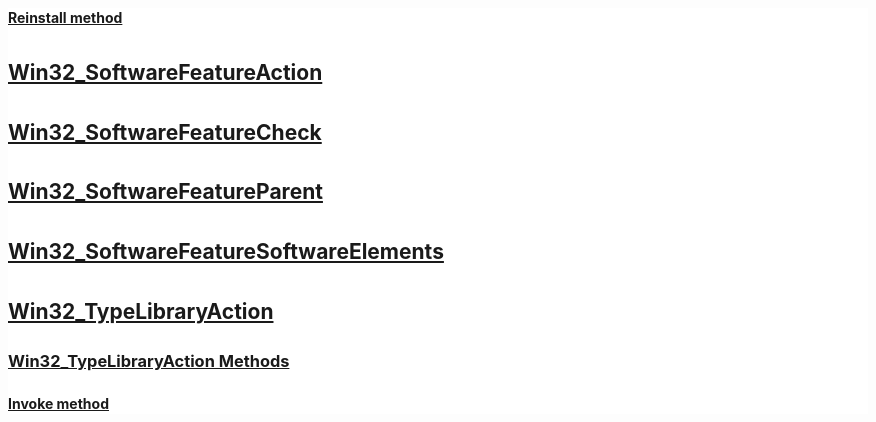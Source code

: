 #### [Reinstall method](reinstall-method-in-class-win32-softwarefeature.md)
## [Win32_SoftwareFeatureAction](win32-softwarefeatureaction.md)
## [Win32_SoftwareFeatureCheck](win32-softwarefeaturecheck.md)
## [Win32_SoftwareFeatureParent](win32-softwarefeatureparent.md)
## [Win32_SoftwareFeatureSoftwareElements](win32-softwarefeaturesoftwareelements.md)
## [Win32_TypeLibraryAction](win32-typelibraryaction.md)
### [Win32_TypeLibraryAction Methods](win32-typelibraryaction-methods.md)
#### [Invoke method](invoke-method-in-class-win32-typelibraryaction.md)

